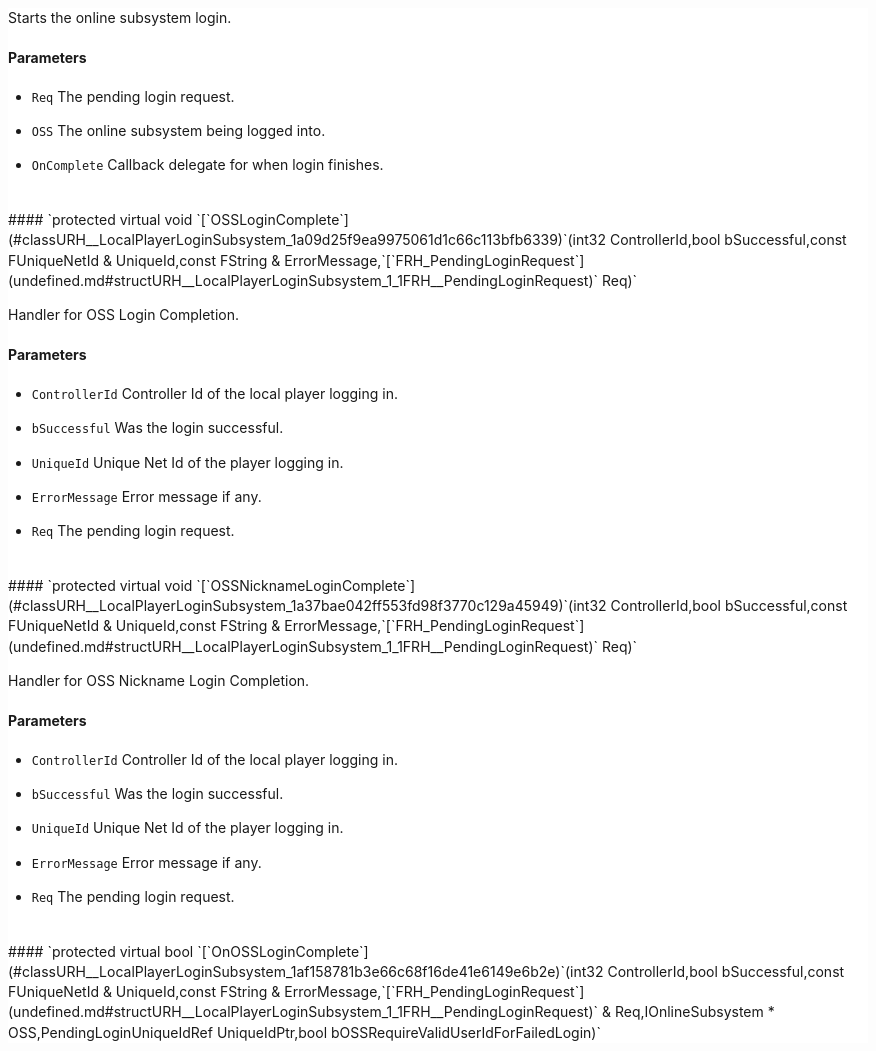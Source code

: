 Starts the online subsystem login.

#### Parameters
* `Req` The pending login request. 

* `OSS` The online subsystem being logged into. 

* `OnComplete` Callback delegate for when login finishes.

<br>
#### `protected virtual void `[`OSSLoginComplete`](#classURH__LocalPlayerLoginSubsystem_1a09d25f9ea9975061d1c66c113bfb6339)`(int32 ControllerId,bool bSuccessful,const FUniqueNetId & UniqueId,const FString & ErrorMessage,`[`FRH_PendingLoginRequest`](undefined.md#structURH__LocalPlayerLoginSubsystem_1_1FRH__PendingLoginRequest)` Req)` <a id="classURH__LocalPlayerLoginSubsystem_1a09d25f9ea9975061d1c66c113bfb6339"></a>

Handler for OSS Login Completion.

#### Parameters
* `ControllerId` Controller Id of the local player logging in. 

* `bSuccessful` Was the login successful. 

* `UniqueId` Unique Net Id of the player logging in. 

* `ErrorMessage` Error message if any. 

* `Req` The pending login request.

<br>
#### `protected virtual void `[`OSSNicknameLoginComplete`](#classURH__LocalPlayerLoginSubsystem_1a37bae042ff553fd98f3770c129a45949)`(int32 ControllerId,bool bSuccessful,const FUniqueNetId & UniqueId,const FString & ErrorMessage,`[`FRH_PendingLoginRequest`](undefined.md#structURH__LocalPlayerLoginSubsystem_1_1FRH__PendingLoginRequest)` Req)` <a id="classURH__LocalPlayerLoginSubsystem_1a37bae042ff553fd98f3770c129a45949"></a>

Handler for OSS Nickname Login Completion.

#### Parameters
* `ControllerId` Controller Id of the local player logging in. 

* `bSuccessful` Was the login successful. 

* `UniqueId` Unique Net Id of the player logging in. 

* `ErrorMessage` Error message if any. 

* `Req` The pending login request.

<br>
#### `protected virtual bool `[`OnOSSLoginComplete`](#classURH__LocalPlayerLoginSubsystem_1af158781b3e66c68f16de41e6149e6b2e)`(int32 ControllerId,bool bSuccessful,const FUniqueNetId & UniqueId,const FString & ErrorMessage,`[`FRH_PendingLoginRequest`](undefined.md#structURH__LocalPlayerLoginSubsystem_1_1FRH__PendingLoginRequest)` & Req,IOnlineSubsystem * OSS,PendingLoginUniqueIdRef UniqueIdPtr,bool bOSSRequireValidUserIdForFailedLogin)` <a id="classURH__LocalPlayerLoginSubsystem_1af158781b3e66c68f16de41e6149e6b2e"></a>

